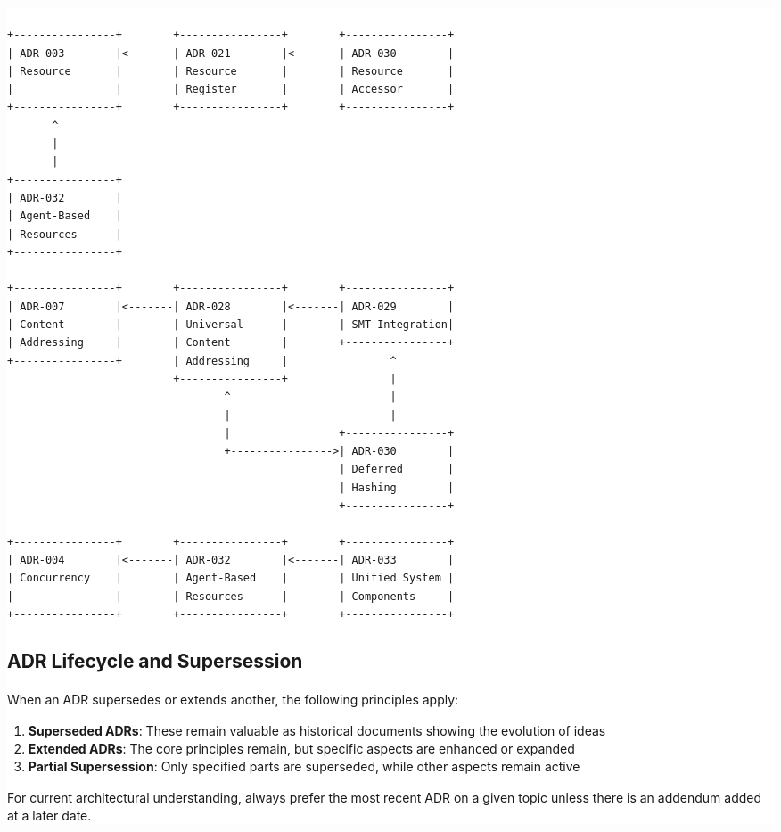 ```

+----------------+        +----------------+        +----------------+
| ADR-003        |<-------| ADR-021        |<-------| ADR-030        |
| Resource       |        | Resource       |        | Resource       |
|                |        | Register       |        | Accessor       |
+----------------+        +----------------+        +----------------+
       ^
       |
       |
+----------------+
| ADR-032        |
| Agent-Based    |
| Resources      |
+----------------+

+----------------+        +----------------+        +----------------+
| ADR-007        |<-------| ADR-028        |<-------| ADR-029        |
| Content        |        | Universal      |        | SMT Integration|
| Addressing     |        | Content        |        +----------------+
+----------------+        | Addressing     |                ^
                          +----------------+                |
                                  ^                         |
                                  |                         |
                                  |                 +----------------+
                                  +---------------->| ADR-030        |
                                                    | Deferred       |
                                                    | Hashing        |
                                                    +----------------+

+----------------+        +----------------+        +----------------+
| ADR-004        |<-------| ADR-032        |<-------| ADR-033        |
| Concurrency    |        | Agent-Based    |        | Unified System |
|                |        | Resources      |        | Components     |
+----------------+        +----------------+        +----------------+
```

## ADR Lifecycle and Supersession

When an ADR supersedes or extends another, the following principles apply:

1. **Superseded ADRs**: These remain valuable as historical documents showing the evolution of ideas
2. **Extended ADRs**: The core principles remain, but specific aspects are enhanced or expanded
3. **Partial Supersession**: Only specified parts are superseded, while other aspects remain active

For current architectural understanding, always prefer the most recent ADR on a given topic unless there is an addendum added at a later date.
